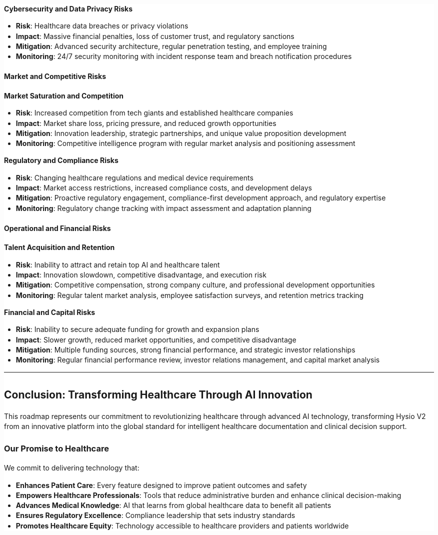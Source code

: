 **Cybersecurity and Data Privacy Risks**
- **Risk**: Healthcare data breaches or privacy violations
- **Impact**: Massive financial penalties, loss of customer trust, and regulatory sanctions
- **Mitigation**: Advanced security architecture, regular penetration testing, and employee training
- **Monitoring**: 24/7 security monitoring with incident response team and breach notification procedures

#### Market and Competitive Risks
**Market Saturation and Competition**
- **Risk**: Increased competition from tech giants and established healthcare companies
- **Impact**: Market share loss, pricing pressure, and reduced growth opportunities
- **Mitigation**: Innovation leadership, strategic partnerships, and unique value proposition development
- **Monitoring**: Competitive intelligence program with regular market analysis and positioning assessment

**Regulatory and Compliance Risks**
- **Risk**: Changing healthcare regulations and medical device requirements
- **Impact**: Market access restrictions, increased compliance costs, and development delays
- **Mitigation**: Proactive regulatory engagement, compliance-first development approach, and regulatory expertise
- **Monitoring**: Regulatory change tracking with impact assessment and adaptation planning

#### Operational and Financial Risks
**Talent Acquisition and Retention**
- **Risk**: Inability to attract and retain top AI and healthcare talent
- **Impact**: Innovation slowdown, competitive disadvantage, and execution risk
- **Mitigation**: Competitive compensation, strong company culture, and professional development opportunities
- **Monitoring**: Regular talent market analysis, employee satisfaction surveys, and retention metrics tracking

**Financial and Capital Risks**
- **Risk**: Inability to secure adequate funding for growth and expansion plans
- **Impact**: Slower growth, reduced market opportunities, and competitive disadvantage
- **Mitigation**: Multiple funding sources, strong financial performance, and strategic investor relationships
- **Monitoring**: Regular financial performance review, investor relations management, and capital market analysis

---

## Conclusion: Transforming Healthcare Through AI Innovation

This roadmap represents our commitment to revolutionizing healthcare through advanced AI technology, transforming Hysio V2 from an innovative platform into the global standard for intelligent healthcare documentation and clinical decision support.

### Our Promise to Healthcare
We commit to delivering technology that:
- **Enhances Patient Care**: Every feature designed to improve patient outcomes and safety
- **Empowers Healthcare Professionals**: Tools that reduce administrative burden and enhance clinical decision-making
- **Advances Medical Knowledge**: AI that learns from global healthcare data to benefit all patients
- **Ensures Regulatory Excellence**: Compliance leadership that sets industry standards
- **Promotes Healthcare Equity**: Technology accessible to healthcare providers and patients worldwide
